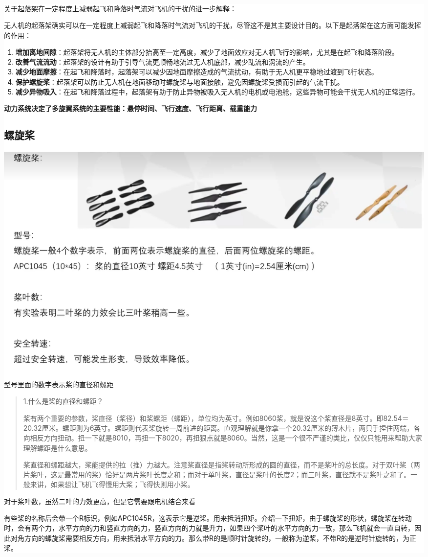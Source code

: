 关于起落架在一定程度上减弱起飞和降落时气流对飞机的干扰的进一步解释：

无人机的起落架确实可以在一定程度上减弱起飞和降落时气流对飞机的干扰，尽管这不是其主要设计目的。以下是起落架在这方面可能发挥的作用：

1. **增加离地间隙**：起落架将无人机的主体部分抬高至一定高度，减少了地面效应对无人机飞行的影响，尤其是在起飞和降落阶段。
2. **改善气流流动**：起落架的设计有助于引导气流更顺畅地流过无人机底部，减少乱流和涡流的产生。
3. **减少地面摩擦**：在起飞和降落时，起落架可以减少因地面摩擦造成的气流扰动，有助于无人机更平稳地过渡到飞行状态。
4. **保护螺旋桨**：起落架可以防止无人机在地面移动时螺旋桨与地面接触，避免因螺旋桨受损而引起的气流干扰。
5. **减少异物吸入**：在起飞和降落过程中，起落架有助于防止异物被吸入无人机的电机或电池舱，这些异物可能会干扰无人机的正常运行。

**动力系统决定了多旋翼系统的主要性能：悬停时间、飞行速度、飞行距离、载重能力**

## 螺旋桨

![image-20240715103619652](系统学习（二）无人机、PX4、ROS.assets/image-20240715103619652.png)

型号里面的数字表示桨的直径和螺距

> 1.什么是桨的直径和螺距？
>
> 桨有两个重要的参数，桨直径（桨径）和桨螺距（螺距），单位均为英寸。例如8060桨，就是说这个桨直径是8英寸。即82.54＝20.32厘米。螺距则为6英寸。螺距则代表桨旋转一周前进的距离。直观理解就是你拿一个20.32厘米的薄木片，两只手捏住两端，各向相反方向扭动。扭一下就是8010，再扭一下8020，再扭狠点就是8060。当然，这是一个很不严谨的类比，仅仅只能用来帮助大家理解螺距是什么意思。
>
> 桨直径和螺距越大，桨能提供的拉（推）力越大。注意桨直径是指桨转动所形成的圆的直径，而不是桨叶的总长度。对于双叶桨（两片桨叶，这是最常用的桨）恰好是两片桨叶长度之和；而对于单叶桨，直径是桨叶的长度2；而三叶桨，直径就不是桨叶之和了。一般来讲，如果想让飞机飞得慢用大桨；飞得快则用小桨。
>

对于桨叶数，虽然二叶的力效更高，但是它需要跟电机结合来看

有些桨的名称后会带一个R标识，例如APC1045R，这表示它是逆桨。用来抵消扭矩。介绍一下扭矩，由于螺旋桨的形状，螺旋桨在转动时，会有两个力，水平方向的力和竖直方向的力，竖直方向的力就是升力，如果四个桨叶的水平方向的力一致，那么飞机就会一直自转，因此对角方向的螺旋桨需要相反方向，用来抵消水平方向的力。那么带R的是顺时针旋转的，一般称为逆桨，不带R的是逆时针旋转的，为正桨。
